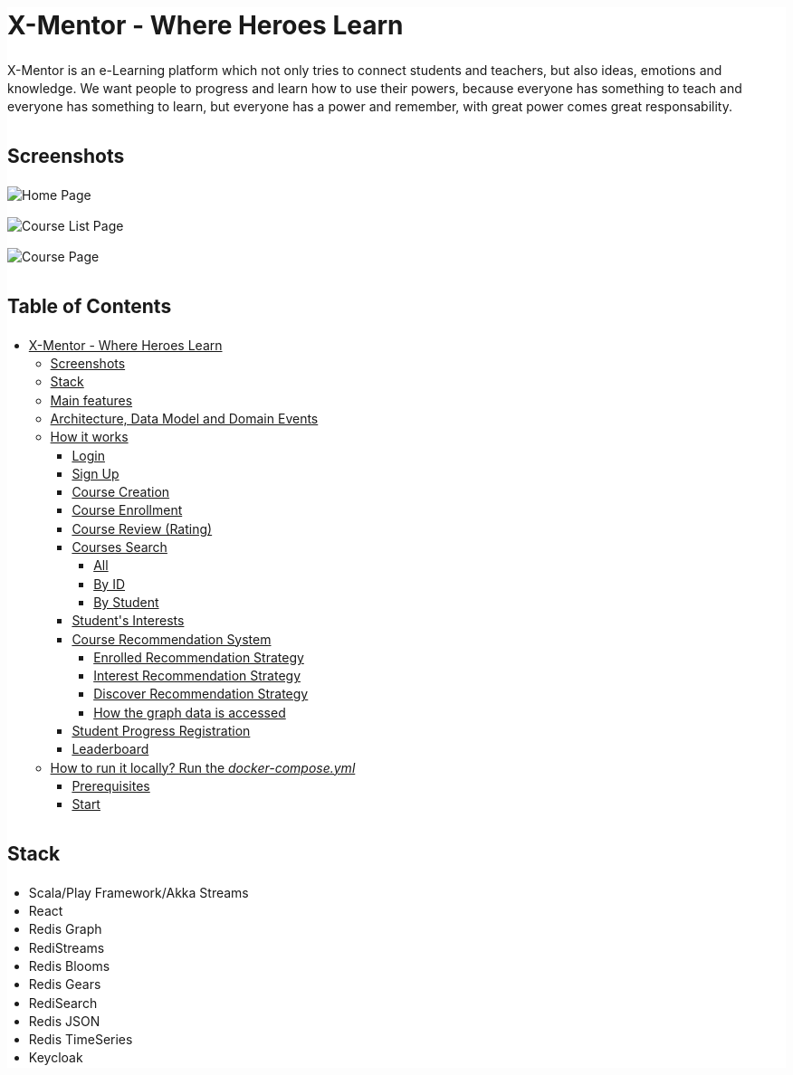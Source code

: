 # X-Mentor - Where Heroes Learn

X-Mentor is an e-Learning platform which not only tries to connect students and teachers, but also ideas, emotions and knowledge. We want people to progress and learn how to use their powers, because everyone has something to teach and everyone has something to learn, but everyone has a power and remember, with great power comes great responsability.

## Screenshots

![Home Page](https://github.com/serdeliverance/x-mentor/blob/develop/screenshots/HomePage.png?raw=true)

![Course List Page](https://github.com/serdeliverance/x-mentor/blob/develop/screenshots/CourseListPage.png?raw=true)

![Course Page](https://github.com/serdeliverance/x-mentor/blob/develop/screenshots/CoursePage.png?raw=true)

## Table of Contents

- [X-Mentor - Where Heroes Learn](#x-mentor---where-heroes-learn)
  * [Screenshots](#screenshots)
  * [Stack](#stack)
  * [Main features](#main-features)
  * [Architecture, Data Model and Domain Events](#architecture--data-model-and-domain-events)
  * [How it works](#how-it-works)
    + [Login](#login)
    + [Sign Up](#sign-up)
    + [Course Creation](#course-creation)
    + [Course Enrollment](#course-enrollment)
    + [Course Review (Rating)](#course-review--rating-)
    + [Courses Search](#courses-search)
      - [All](#all)
      - [By ID](#by-id)
      - [By Student](#by-student)
    + [Student's Interests](#student-s-interests)
    + [Course Recommendation System](#course-recommendation-system)
      - [Enrolled Recommendation Strategy](#enrolled-recommendation-strategy)
      - [Interest Recommendation Strategy](#interest-recommendation-strategy)
      - [Discover Recommendation Strategy](#discover-recommendation-strategy)
      - [How the graph data is accessed](#how-the-graph-data-is-accessed)
    + [Student Progress Registration](#student-progress-registration)
    + [Leaderboard](#leaderboard)
  * [How to run it locally? Run the *docker-compose.yml*](#how-to-run-it-locally--run-the--docker-composeyml-)
    + [Prerequisites](#prerequisites)
    + [Start](#start)

## Stack

* Scala/Play Framework/Akka Streams
* React
* Redis Graph
* RediStreams
* Redis Blooms
* Redis Gears
* RediSearch
* Redis JSON
* Redis TimeSeries
* Keycloak
